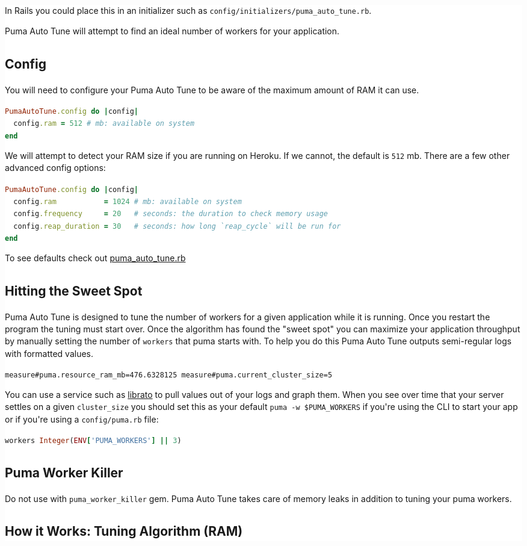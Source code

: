 In Rails you could place this in an initializer such as `config/initializers/puma_auto_tune.rb`.

Puma Auto Tune will attempt to find an ideal number of workers for your application.


## Config

You will need to configure your Puma Auto Tune to be aware of the maximum amount of RAM it can use.

```ruby
PumaAutoTune.config do |config|
  config.ram = 512 # mb: available on system
end
```

We will attempt to detect your RAM size if you are running on Heroku. If we cannot, the default is `512` mb. There are a few other advanced config options:

```ruby
PumaAutoTune.config do |config|
  config.ram           = 1024 # mb: available on system
  config.frequency     = 20   # seconds: the duration to check memory usage
  config.reap_duration = 30   # seconds: how long `reap_cycle` will be run for
end
```

To see defaults check out [puma_auto_tune.rb](lib/puma_auto_tune.rb)


## Hitting the Sweet Spot

Puma Auto Tune is designed to tune the number of workers for a given application while it is running. Once you restart the program the tuning must start over. Once the algorithm has found the "sweet spot" you can maximize your application throughput by manually setting the number of `workers` that puma starts with. To help you do this Puma Auto Tune outputs semi-regular logs with formatted values.

```
measure#puma.resource_ram_mb=476.6328125 measure#puma.current_cluster_size=5
```

You can use a service such as [librato](https://metrics.librato.com/) to pull values out of your logs and graph them. When you see over time that your server settles on a given `cluster_size` you should set this as your default `puma -w $PUMA_WORKERS` if you're using the CLI to start your app or if you're using a `config/puma.rb` file:

```ruby
workers Integer(ENV['PUMA_WORKERS'] || 3)
```

## Puma Worker Killer

Do not use with `puma_worker_killer` gem. Puma Auto Tune takes care of memory leaks in addition to tuning your puma workers.


## How it Works: Tuning Algorithm (RAM)
